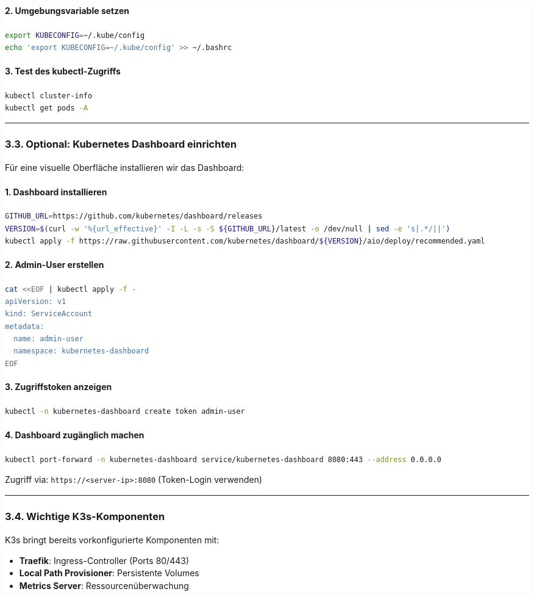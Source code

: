 #### **2. Umgebungsvariable setzen**
```bash
export KUBECONFIG=~/.kube/config
echo 'export KUBECONFIG=~/.kube/config' >> ~/.bashrc
```

#### **3. Test des kubectl-Zugriffs**
```bash
kubectl cluster-info
kubectl get pods -A
```

---

### **3.3. Optional: Kubernetes Dashboard einrichten**  
Für eine visuelle Oberfläche installieren wir das Dashboard:

#### **1. Dashboard installieren**
```bash
GITHUB_URL=https://github.com/kubernetes/dashboard/releases
VERSION=$(curl -w '%{url_effective}' -I -L -s -S ${GITHUB_URL}/latest -o /dev/null | sed -e 's|.*/||')
kubectl apply -f https://raw.githubusercontent.com/kubernetes/dashboard/${VERSION}/aio/deploy/recommended.yaml
```

#### **2. Admin-User erstellen**
```bash
cat <<EOF | kubectl apply -f -
apiVersion: v1
kind: ServiceAccount
metadata:
  name: admin-user
  namespace: kubernetes-dashboard
EOF
```

#### **3. Zugriffstoken anzeigen**
```bash
kubectl -n kubernetes-dashboard create token admin-user
```

#### **4. Dashboard zugänglich machen**
```bash
kubectl port-forward -n kubernetes-dashboard service/kubernetes-dashboard 8080:443 --address 0.0.0.0
```
Zugriff via: `https://<server-ip>:8080` (Token-Login verwenden)

---

### **3.4. Wichtige K3s-Komponenten**  
K3s bringt bereits vorkonfigurierte Komponenten mit:
- **Traefik**: Ingress-Controller (Ports 80/443)
- **Local Path Provisioner**: Persistente Volumes
- **Metrics Server**: Ressourcenüberwachung
